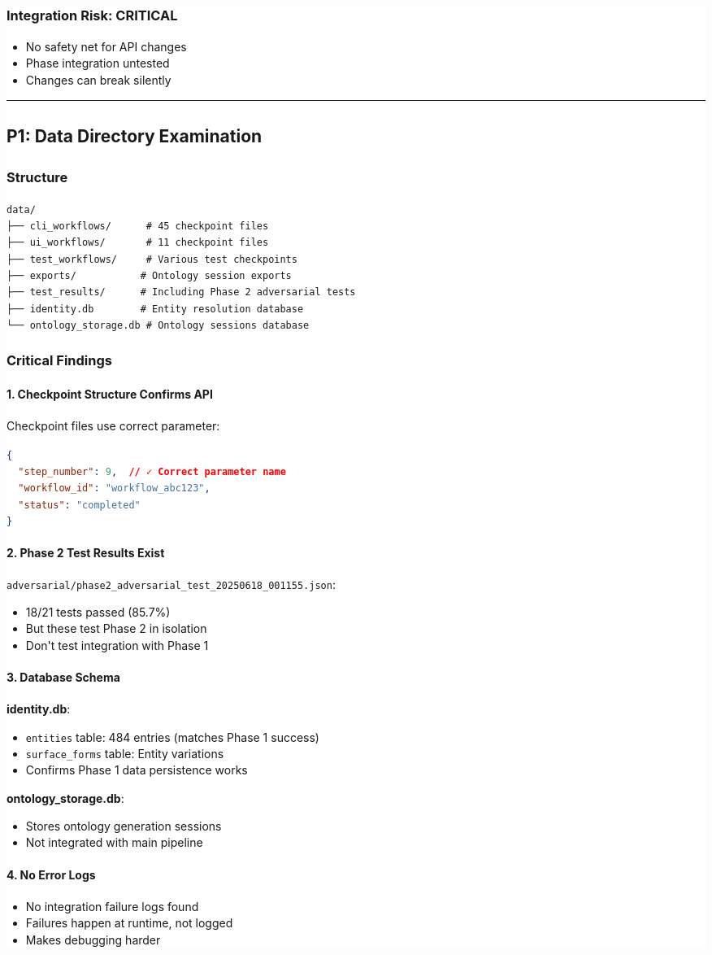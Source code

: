 ### Integration Risk: CRITICAL
- No safety net for API changes
- Phase integration untested
- Changes can break silently

---

## P1: Data Directory Examination

### Structure
```
data/
├── cli_workflows/      # 45 checkpoint files
├── ui_workflows/       # 11 checkpoint files  
├── test_workflows/     # Various test checkpoints
├── exports/           # Ontology session exports
├── test_results/      # Including Phase 2 adversarial tests
├── identity.db        # Entity resolution database
└── ontology_storage.db # Ontology sessions database
```

### Critical Findings

#### 1. Checkpoint Structure Confirms API
Checkpoint files use correct parameter:
```json
{
  "step_number": 9,  // ✓ Correct parameter name
  "workflow_id": "workflow_abc123",
  "status": "completed"
}
```

#### 2. Phase 2 Test Results Exist
`adversarial/phase2_adversarial_test_20250618_001155.json`:
- 18/21 tests passed (85.7%)
- But these test Phase 2 in isolation
- Don't test integration with Phase 1

#### 3. Database Schema
**identity.db**:
- `entities` table: 484 entries (matches Phase 1 success)
- `surface_forms` table: Entity variations
- Confirms Phase 1 data persistence works

**ontology_storage.db**:
- Stores ontology generation sessions
- Not integrated with main pipeline

#### 4. No Error Logs
- No integration failure logs found
- Failures happen at runtime, not logged
- Makes debugging harder
